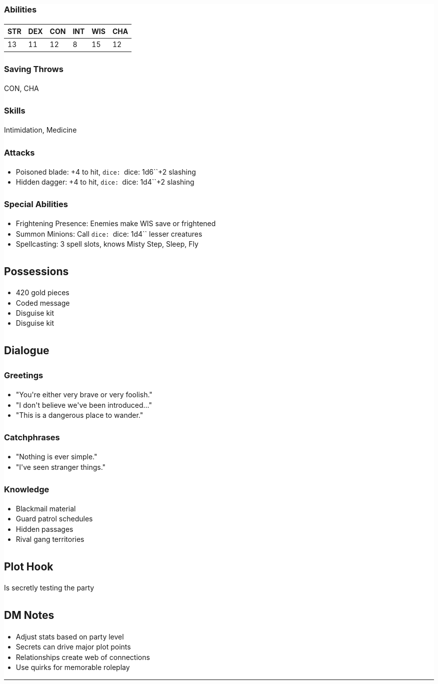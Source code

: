 ### Abilities
| STR | DEX | CON | INT | WIS | CHA |
|-----|-----|-----|-----|-----|-----|
| 13 | 11 | 12 | 8 | 15 | 12 |

### Saving Throws
CON, CHA

### Skills
Intimidation, Medicine

### Attacks
- Poisoned blade: +4 to hit, `dice: `dice: 1d6``+2 slashing
- Hidden dagger: +4 to hit, `dice: `dice: 1d4``+2 slashing

### Special Abilities
- Frightening Presence: Enemies make WIS save or frightened
- Summon Minions: Call `dice: `dice: 1d4`` lesser creatures
- Spellcasting: 3 spell slots, knows Misty Step, Sleep, Fly

## Possessions
- 420 gold pieces
- Coded message
- Disguise kit
- Disguise kit

## Dialogue
### Greetings
- "You're either very brave or very foolish."
- "I don't believe we've been introduced..."
- "This is a dangerous place to wander."

### Catchphrases
- "Nothing is ever simple."
- "I've seen stranger things."

### Knowledge
- Blackmail material
- Guard patrol schedules
- Hidden passages
- Rival gang territories

## Plot Hook
Is secretly testing the party

## DM Notes
- Adjust stats based on party level
- Secrets can drive major plot points
- Relationships create web of connections
- Use quirks for memorable roleplay

---